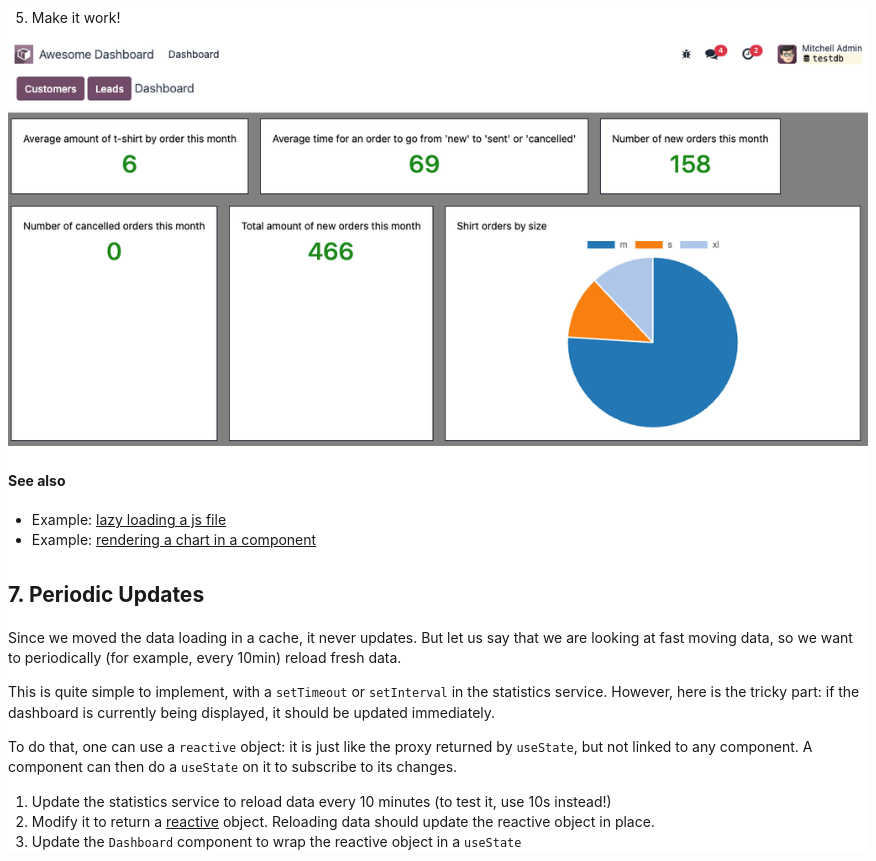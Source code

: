 5.  Make it work!

![Pie Chart](_images/pie_chart.png)

#### See also

- Example:
  [lazy loading a js file](https://github.com/odoo/odoo/blob/1f4e583ba20a01f4c44b0a4ada42c4d3bb074273/addons/web/static/src/views/graph/graph_renderer.js#L57)
- Example:
  [rendering a chart in a component](https://github.com/odoo/odoo/blob/1f4e583ba20a01f4c44b0a4ada42c4d3bb074273/addons/web/static/src/views/graph/graph_renderer.js#L618)

## 7. Periodic Updates

Since we moved the data loading in a cache, it never updates. But let us say
that we are looking at fast moving data, so we want to periodically (for
example, every 10min) reload fresh data.

This is quite simple to implement, with a `setTimeout` or `setInterval` in the
statistics service. However, here is the tricky part: if the dashboard is
currently being displayed, it should be updated immediately.

To do that, one can use a `reactive` object: it is just like the proxy returned
by `useState`, but not linked to any component. A component can then do a
`useState` on it to subscribe to its changes.

1. Update the statistics service to reload data every 10 minutes (to test it,
   use 10s instead!)
2. Modify it to return a
   [reactive](https://github.com/odoo/owl/blob/master/doc/reference/reactivity.md#reactive)
   object. Reloading data should update the reactive object in place.
3. Update the `Dashboard` component to wrap the reactive object in a `useState`

